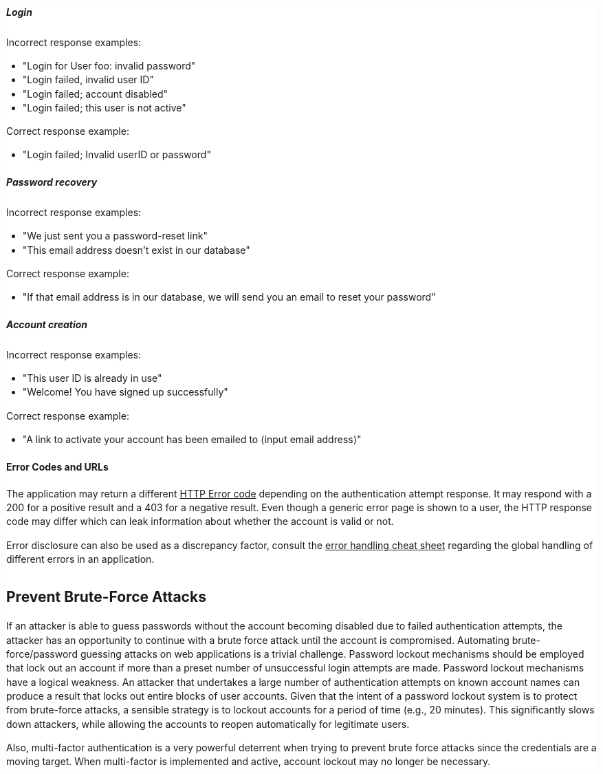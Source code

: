 ##### Login

Incorrect response examples:
- "Login for User foo: invalid password"
- "Login failed, invalid user ID"
- "Login failed; account disabled"
- "Login failed; this user is not active"

Correct response example:
- "Login failed; Invalid userID or password"

##### Password recovery

Incorrect response examples:
- "We just sent you a password-reset link"
- "This email address doesn’t exist in our database"

Correct response example:
- "If that email address is in our database, we will send you an email to reset your password"

##### Account creation

Incorrect response examples:
- "This user ID is already in use"
- "Welcome! You have signed up successfully"

Correct response example:
- "A link to activate your account has been emailed to ⟨input email address⟩"

#### Error Codes and URLs

The application may return a different [HTTP Error code](https://developer.mozilla.org/en-US/docs/Web/HTTP/Status) depending on the authentication attempt response. It may respond with a 200 for a positive result and a 403 for a negative result. Even though a generic error page is shown to a user, the HTTP response code may differ which can leak information about whether the account is valid or not.

Error disclosure can also be used as a discrepancy factor, consult the [error handling cheat sheet](Error_Handling_Cheat_Sheet.md) regarding the global handling of different errors in an application.

## Prevent Brute-Force Attacks

If an attacker is able to guess passwords without the account becoming disabled due to failed authentication attempts, the attacker has an opportunity to continue with a brute force attack until the account is compromised. Automating brute-force/password guessing attacks on web applications is a trivial challenge. Password lockout mechanisms should be employed that lock out an account if more than a preset number of unsuccessful login attempts are made. Password lockout mechanisms have a logical weakness. An attacker that undertakes a large number of authentication attempts on known account names can produce a result that locks out entire blocks of user accounts. Given that the intent of a password lockout system is to protect from brute-force attacks, a sensible strategy is to lockout accounts for a period of time (e.g., 20 minutes). This significantly slows down attackers, while allowing the accounts to reopen automatically for legitimate users.

Also, multi-factor authentication is a very powerful deterrent when trying to prevent brute force attacks since the credentials are a moving target. When multi-factor is implemented and active, account lockout may no longer be necessary.
